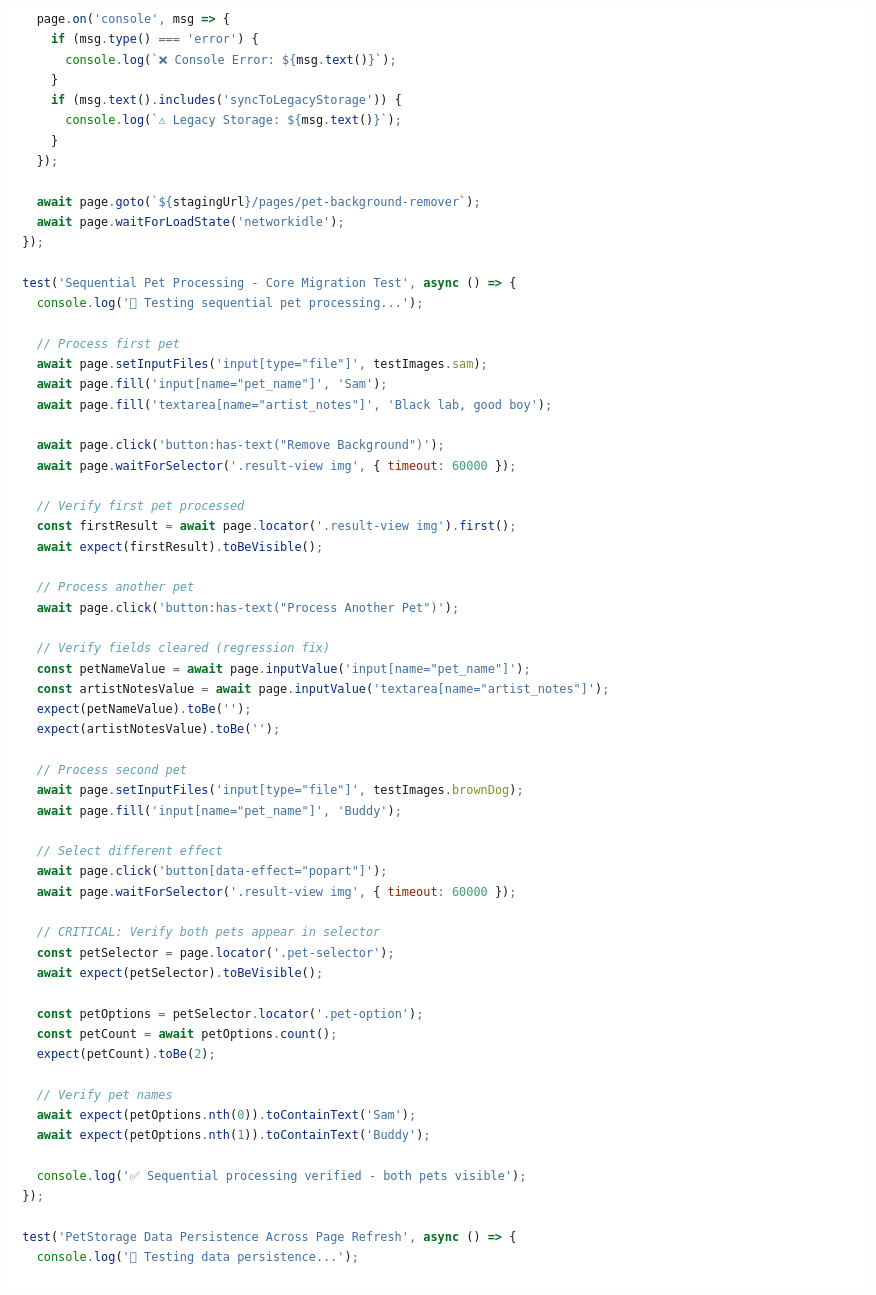 ```javascript
    page.on('console', msg => {
      if (msg.type() === 'error') {
        console.log(`❌ Console Error: ${msg.text()}`);
      }
      if (msg.text().includes('syncToLegacyStorage')) {
        console.log(`⚠️ Legacy Storage: ${msg.text()}`);
      }
    });

    await page.goto(`${stagingUrl}/pages/pet-background-remover`);
    await page.waitForLoadState('networkidle');
  });

  test('Sequential Pet Processing - Core Migration Test', async () => {
    console.log('🧪 Testing sequential pet processing...');
    
    // Process first pet
    await page.setInputFiles('input[type="file"]', testImages.sam);
    await page.fill('input[name="pet_name"]', 'Sam');
    await page.fill('textarea[name="artist_notes"]', 'Black lab, good boy');
    
    await page.click('button:has-text("Remove Background")');
    await page.waitForSelector('.result-view img', { timeout: 60000 });
    
    // Verify first pet processed
    const firstResult = await page.locator('.result-view img').first();
    await expect(firstResult).toBeVisible();
    
    // Process another pet
    await page.click('button:has-text("Process Another Pet")');
    
    // Verify fields cleared (regression fix)
    const petNameValue = await page.inputValue('input[name="pet_name"]');
    const artistNotesValue = await page.inputValue('textarea[name="artist_notes"]');
    expect(petNameValue).toBe('');
    expect(artistNotesValue).toBe('');
    
    // Process second pet
    await page.setInputFiles('input[type="file"]', testImages.brownDog);
    await page.fill('input[name="pet_name"]', 'Buddy');
    
    // Select different effect
    await page.click('button[data-effect="popart"]');
    await page.waitForSelector('.result-view img', { timeout: 60000 });
    
    // CRITICAL: Verify both pets appear in selector
    const petSelector = page.locator('.pet-selector');
    await expect(petSelector).toBeVisible();
    
    const petOptions = petSelector.locator('.pet-option');
    const petCount = await petOptions.count();
    expect(petCount).toBe(2);
    
    // Verify pet names
    await expect(petOptions.nth(0)).toContainText('Sam');
    await expect(petOptions.nth(1)).toContainText('Buddy');
    
    console.log('✅ Sequential processing verified - both pets visible');
  });

  test('PetStorage Data Persistence Across Page Refresh', async () => {
    console.log('🧪 Testing data persistence...');
    
```